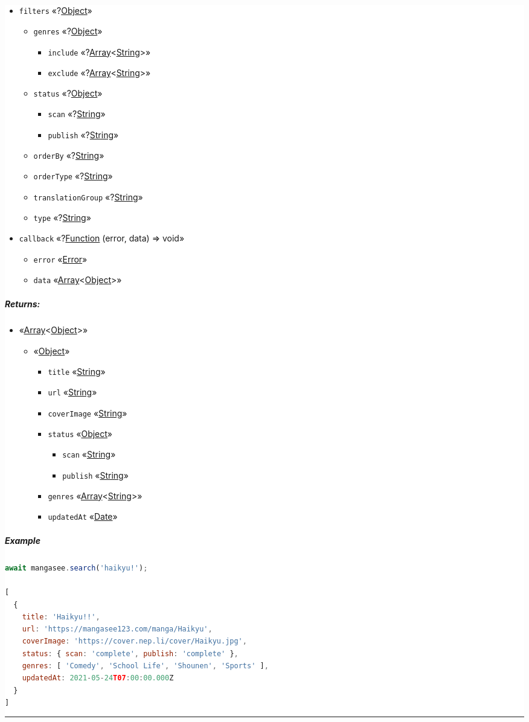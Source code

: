 - `filters` «?[Object]»

  - `genres` «?[Object]»

    - `include` «?[Array]<[String]>»

    - `exclude` «?[Array]<[String]>»

  - `status` «?[Object]»

    - `scan` «?[String]»

    - `publish` «?[String]»

  - `orderBy` «?[String]»

  - `orderType` «?[String]»

  - `translationGroup` «?[String]»

  - `type` «?[String]»

- `callback` «?[Function] (error, data) => void»

  - `error` «[Error]»

  - `data` «[Array]<[Object]>»

##### Returns:

- «[Array]<[Object]>»

  - «[Object]»

    - `title` «[String]»

    - `url` «[String]»

    - `coverImage` «[String]»

    - `status` «[Object]»

      - `scan` «[String]»

      - `publish` «[String]»

    - `genres` «[Array]<[String]>»

    - `updatedAt` «[Date]»

##### Example

```js
await mangasee.search('haikyu!');

[
  {
    title: 'Haikyu!!',
    url: 'https://mangasee123.com/manga/Haikyu',
    coverImage: 'https://cover.nep.li/cover/Haikyu.jpg',
    status: { scan: 'complete', publish: 'complete' },
    genres: [ 'Comedy', 'School Life', 'Shounen', 'Sports' ],
    updatedAt: 2021-05-24T07:00:00.000Z
  }
]
```

---

[object]: https://developer.mozilla.org/en-US/docs/Web/JavaScript/Reference/Global_Objects/Object
[string]: https://developer.mozilla.org/en-US/docs/Web/JavaScript/Reference/Global_Objects/String
[array]: https://developer.mozilla.org/en-US/docs/Web/JavaScript/Reference/Global_Objects/Array
[function]: https://developer.mozilla.org/en-US/docs/Web/JavaScript/Reference/Global_Objects/Function
[number]: https://developer.mozilla.org/en-US/docs/Web/JavaScript/Reference/Global_Objects/Number
[boolean]: https://developer.mozilla.org/en-US/docs/Web/JavaScript/Reference/Global_Objects/Boolean
[browser]: https://devdocs.io/puppeteer/index#class-browser
[error]: https://developer.mozilla.org/en-US/docs/Web/JavaScript/Reference/Global_Objects/Error
[mangasee]: https://mangasee123.com/
[date]: https://developer.mozilla.org/en-US/docs/Web/JavaScript/Reference/Global_Objects/Date
[launchoptions]: https://pptr.dev/#?product=Puppeteer&version=v10.1.0&show=api-puppeteerlaunchoptions